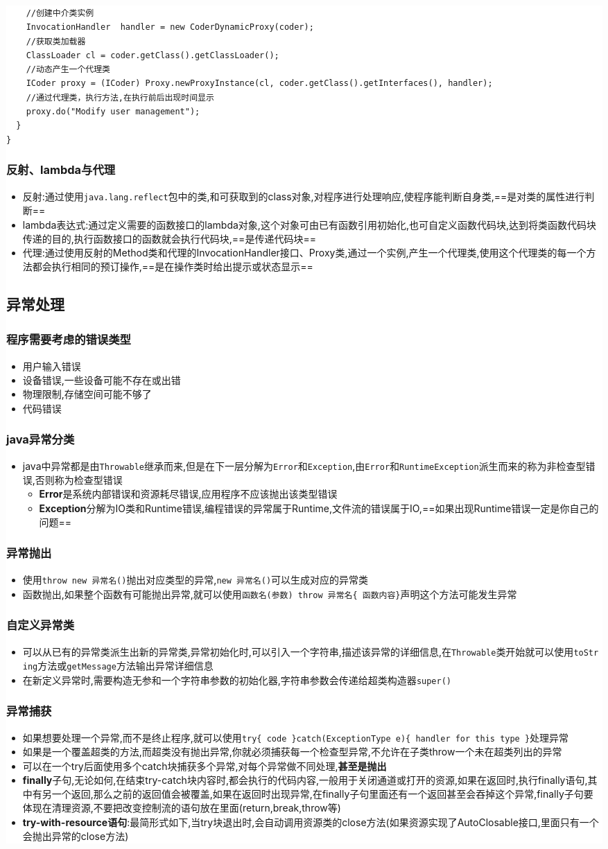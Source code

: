 ```java{.line-numbers}
    //创建中介类实例
    InvocationHandler  handler = new CoderDynamicProxy(coder);
    //获取类加载器
    ClassLoader cl = coder.getClass().getClassLoader();
    //动态产生一个代理类
    ICoder proxy = (ICoder) Proxy.newProxyInstance(cl, coder.getClass().getInterfaces(), handler);
    //通过代理类，执行方法,在执行前后出现时间显示
    proxy.do("Modify user management");
  }
}
```

### 反射、lambda与代理

* 反射:通过使用`java.lang.reflect`包中的类,和可获取到的class对象,对程序进行处理响应,使程序能判断自身类,==是对类的属性进行判断==
* lambda表达式:通过定义需要的函数接口的lambda对象,这个对象可由已有函数引用初始化,也可自定义函数代码块,达到将类函数代码块传递的目的,执行函数接口的函数就会执行代码块,==是传递代码块==
* 代理:通过使用反射的Method类和代理的InvocationHandler接口、Proxy类,通过一个实例,产生一个代理类,使用这个代理类的每一个方法都会执行相同的预订操作,==是在操作类时给出提示或状态显示==

## 异常处理

### 程序需要考虑的错误类型

* 用户输入错误
* 设备错误,一些设备可能不存在或出错
* 物理限制,存储空间可能不够了
* 代码错误

### java异常分类

* java中异常都是由`Throwable`继承而来,但是在下一层分解为`Error`和`Exception`,由`Error`和`RuntimeException`派生而来的称为非检查型错误,否则称为检查型错误
  * **Error**是系统内部错误和资源耗尽错误,应用程序不应该抛出该类型错误
  * **Exception**分解为IO类和Runtime错误,编程错误的异常属于Runtime,文件流的错误属于IO,==如果出现Runtime错误一定是你自己的问题==

### 异常抛出

* 使用`throw new 异常名()`抛出对应类型的异常,`new 异常名()`可以生成对应的异常类
* 函数抛出,如果整个函数有可能抛出异常,就可以使用`函数名(参数) throw 异常名{ 函数内容}`声明这个方法可能发生异常

### 自定义异常类

* 可以从已有的异常类派生出新的异常类,异常初始化时,可以引入一个字符串,描述该异常的详细信息,在`Throwable`类开始就可以使用`toString`方法或`getMessage`方法输出异常详细信息
* 在新定义异常时,需要构造无参和一个字符串参数的初始化器,字符串参数会传递给超类构造器`super()`

### 异常捕获

* 如果想要处理一个异常,而不是终止程序,就可以使用`try{ code }catch(ExceptionType e){ handler for this type }`处理异常
* 如果是一个覆盖超类的方法,而超类没有抛出异常,你就必须捕获每一个检查型异常,不允许在子类throw一个未在超类列出的异常
* 可以在一个try后面使用多个catch块捕获多个异常,对每个异常做不同处理,**甚至是抛出**
* **finally**子句,无论如何,在结束try-catch块内容时,都会执行的代码内容,一般用于关闭通道或打开的资源,如果在返回时,执行finally语句,其中有另一个返回,那么之前的返回值会被覆盖,如果在返回时出现异常,在finally子句里面还有一个返回甚至会吞掉这个异常,finally子句要体现在清理资源,不要把改变控制流的语句放在里面(return,break,throw等)
* **try-with-resource语句**:最简形式如下,当try块退出时,会自动调用资源类的close方法(如果资源实现了AutoClosable接口,里面只有一个会抛出异常的close方法)
